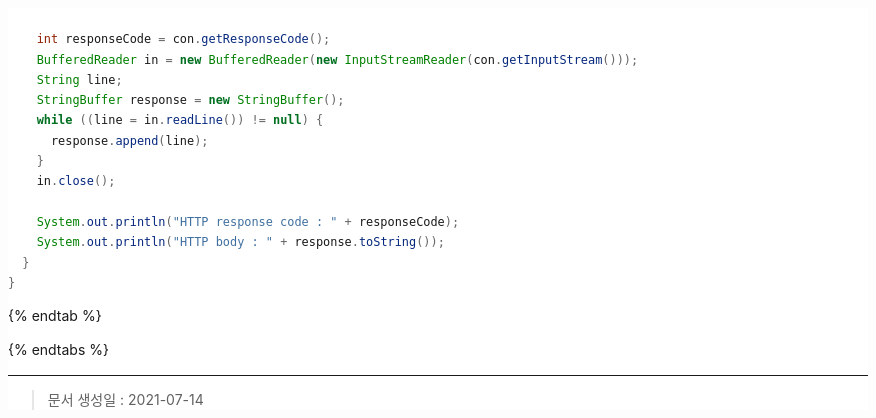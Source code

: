 ```java

    int responseCode = con.getResponseCode();
    BufferedReader in = new BufferedReader(new InputStreamReader(con.getInputStream()));
    String line;
    StringBuffer response = new StringBuffer();
    while ((line = in.readLine()) != null) {
      response.append(line);
    }
    in.close();

    System.out.println("HTTP response code : " + responseCode);
    System.out.println("HTTP body : " + response.toString());
  }
}

```
{% endtab %}

{% endtabs %}

---

> 문서 생성일 : 2021-07-14

